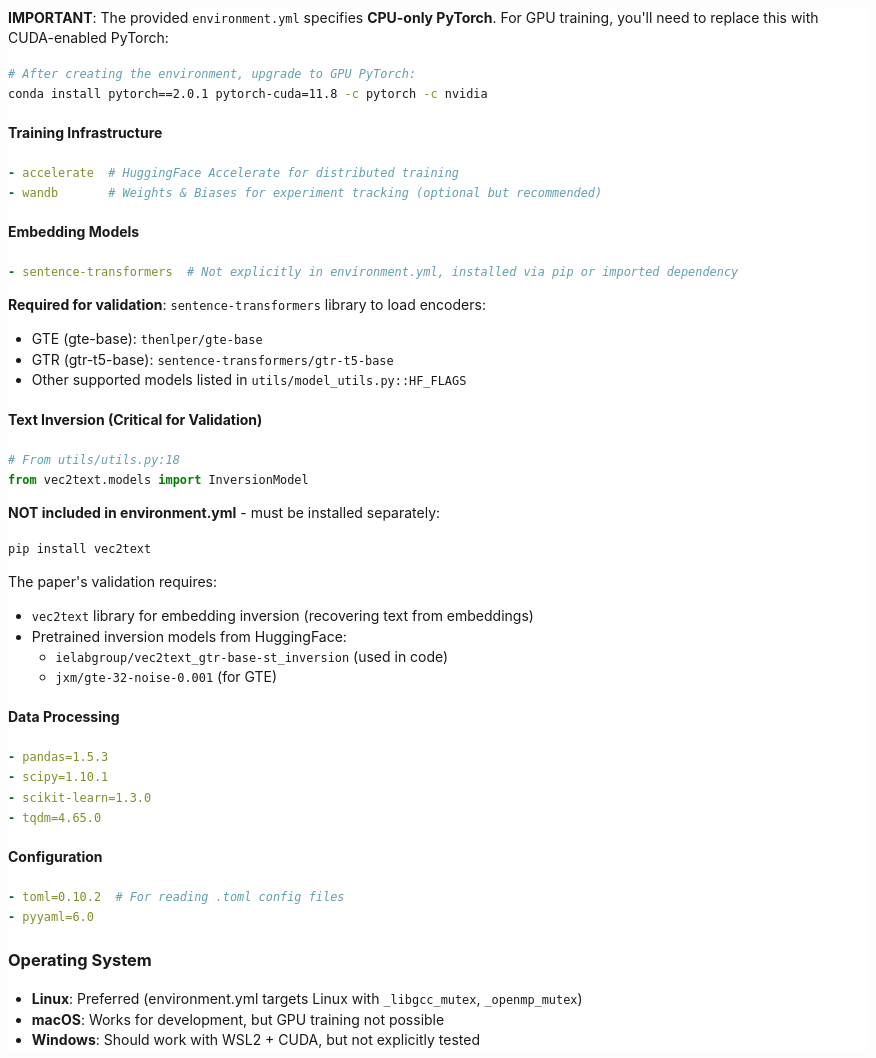 **IMPORTANT**: The provided `environment.yml` specifies **CPU-only PyTorch**. For GPU training, you'll need to replace this with CUDA-enabled PyTorch:
```bash
# After creating the environment, upgrade to GPU PyTorch:
conda install pytorch==2.0.1 pytorch-cuda=11.8 -c pytorch -c nvidia
```

#### Training Infrastructure
```yaml
- accelerate  # HuggingFace Accelerate for distributed training
- wandb       # Weights & Biases for experiment tracking (optional but recommended)
```

#### Embedding Models
```yaml
- sentence-transformers  # Not explicitly in environment.yml, installed via pip or imported dependency
```

**Required for validation**: `sentence-transformers` library to load encoders:
- GTE (gte-base): `thenlper/gte-base`
- GTR (gtr-t5-base): `sentence-transformers/gtr-t5-base`
- Other supported models listed in `utils/model_utils.py::HF_FLAGS`

#### Text Inversion (Critical for Validation)
```python
# From utils/utils.py:18
from vec2text.models import InversionModel
```

**NOT included in environment.yml** - must be installed separately:
```bash
pip install vec2text
```

The paper's validation requires:
- `vec2text` library for embedding inversion (recovering text from embeddings)
- Pretrained inversion models from HuggingFace:
  - `ielabgroup/vec2text_gtr-base-st_inversion` (used in code)
  - `jxm/gte-32-noise-0.001` (for GTE)

#### Data Processing
```yaml
- pandas=1.5.3
- scipy=1.10.1
- scikit-learn=1.3.0
- tqdm=4.65.0
```

#### Configuration
```yaml
- toml=0.10.2  # For reading .toml config files
- pyyaml=6.0
```

### Operating System
- **Linux**: Preferred (environment.yml targets Linux with `_libgcc_mutex`, `_openmp_mutex`)
- **macOS**: Works for development, but GPU training not possible
- **Windows**: Should work with WSL2 + CUDA, but not explicitly tested
